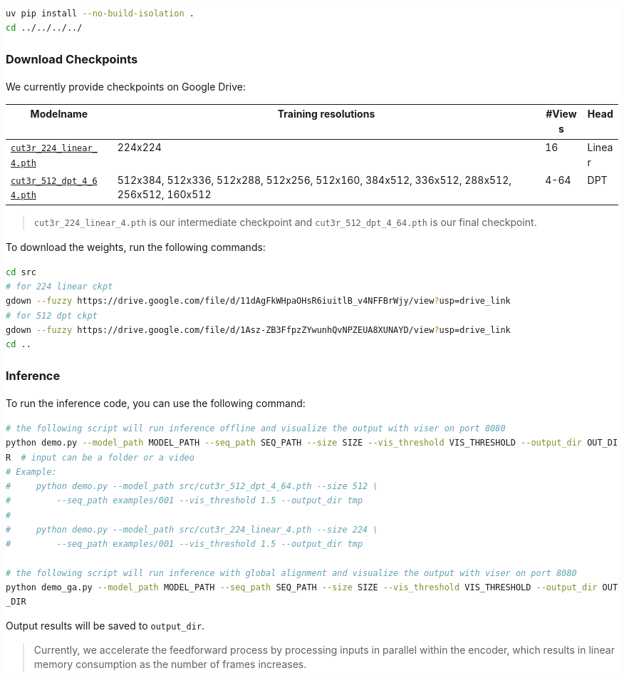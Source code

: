 ```bash
uv pip install --no-build-isolation .
cd ../../../../

```


### Download Checkpoints

We currently provide checkpoints on Google Drive:

| Modelname   | Training resolutions | #Views| Head |
|-------------|----------------------|-------|------|
| [`cut3r_224_linear_4.pth`](https://drive.google.com/file/d/11dAgFkWHpaOHsR6iuitlB_v4NFFBrWjy/view?usp=drive_link) | 224x224 | 16 | Linear |
| [`cut3r_512_dpt_4_64.pth`](https://drive.google.com/file/d/1Asz-ZB3FfpzZYwunhQvNPZEUA8XUNAYD/view?usp=drive_link) | 512x384, 512x336, 512x288, 512x256, 512x160, 384x512, 336x512, 288x512, 256x512, 160x512 | 4-64 | DPT |

> `cut3r_224_linear_4.pth` is our intermediate checkpoint and `cut3r_512_dpt_4_64.pth` is our final checkpoint.

To download the weights, run the following commands:
```bash
cd src
# for 224 linear ckpt
gdown --fuzzy https://drive.google.com/file/d/11dAgFkWHpaOHsR6iuitlB_v4NFFBrWjy/view?usp=drive_link 
# for 512 dpt ckpt
gdown --fuzzy https://drive.google.com/file/d/1Asz-ZB3FfpzZYwunhQvNPZEUA8XUNAYD/view?usp=drive_link
cd ..
```

### Inference

To run the inference code, you can use the following command:
```bash
# the following script will run inference offline and visualize the output with viser on port 8080
python demo.py --model_path MODEL_PATH --seq_path SEQ_PATH --size SIZE --vis_threshold VIS_THRESHOLD --output_dir OUT_DIR  # input can be a folder or a video
# Example:
#     python demo.py --model_path src/cut3r_512_dpt_4_64.pth --size 512 \
#         --seq_path examples/001 --vis_threshold 1.5 --output_dir tmp
#
#     python demo.py --model_path src/cut3r_224_linear_4.pth --size 224 \
#         --seq_path examples/001 --vis_threshold 1.5 --output_dir tmp

# the following script will run inference with global alignment and visualize the output with viser on port 8080
python demo_ga.py --model_path MODEL_PATH --seq_path SEQ_PATH --size SIZE --vis_threshold VIS_THRESHOLD --output_dir OUT_DIR
```
Output results will be saved to `output_dir`.

> Currently, we accelerate the feedforward process by processing inputs in parallel within the encoder, which results in linear memory consumption as the number of frames increases.
